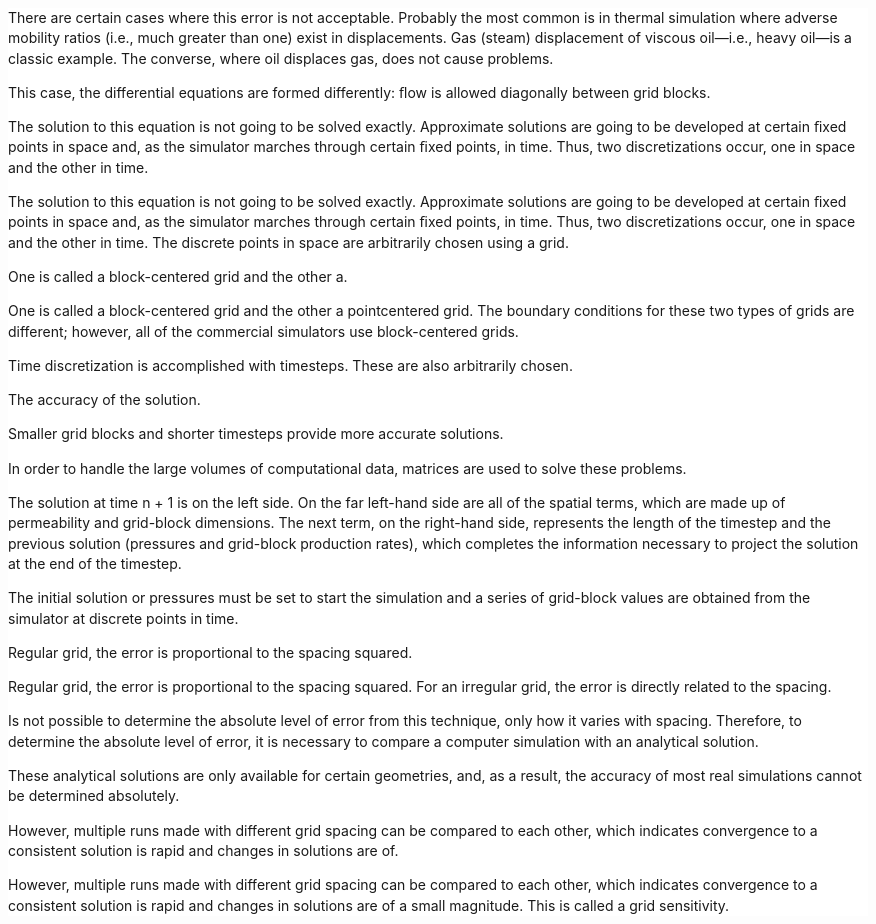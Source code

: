 There are certain cases where this error is not acceptable. Probably the most common is in thermal simulation where adverse mobility ratios (i.e., much greater than one) exist in displacements. Gas (steam) displacement of viscous oil—i.e., heavy oil—is a classic example. The converse, where oil displaces gas, does not cause problems.

This case, the differential equations are formed differently: ﬂow is allowed diagonally between grid blocks.

The solution to this equation is not going to be solved exactly. Approximate solutions are going to be developed at certain ﬁxed points in space and, as the simulator marches through certain ﬁxed points, in time. Thus, two discretizations occur, one in space and the other in time.

The solution to this equation is not going to be solved exactly. Approximate solutions are going to be developed at certain ﬁxed points in space and, as the simulator marches through certain ﬁxed points, in time. Thus, two discretizations occur, one in space and the other in time. The discrete points in space are arbitrarily chosen using a grid.

One is called a block-centered grid and the other a.

One is called a block-centered grid and the other a pointcentered grid. The boundary conditions for these two types of grids are different; however, all of the commercial simulators use block-centered grids.

Time discretization is accomplished with timesteps. These are also arbitrarily chosen.

The accuracy of the solution.

Smaller grid blocks and shorter timesteps provide more accurate solutions.

In order to handle the large volumes of computational data, matrices are used to solve these problems.

The solution at time n + 1 is on the left side. On the far left-hand side are all of the spatial terms, which are made up of permeability and grid-block dimensions. The next term, on the right-hand side, represents the length of the timestep and the previous solution (pressures and grid-block production rates), which completes the information necessary to project the solution at the end of the timestep.

The initial solution or pressures must be set to start the simulation and a series of grid-block values are obtained from the simulator at discrete points in time.

Regular grid, the error is proportional to the spacing squared.

Regular grid, the error is proportional to the spacing squared. For an irregular grid, the error is directly related to the spacing.

Is not possible to determine the absolute level of error from this technique, only how it varies with spacing. Therefore, to determine the absolute level of error, it is necessary to compare a computer simulation with an analytical solution.

These analytical solutions are only available for certain geometries, and, as a result, the accuracy of most real simulations cannot be determined absolutely.

However, multiple runs made with different grid spacing can be compared to each other, which indicates convergence to a consistent solution is rapid and changes in solutions are of.

However, multiple runs made with different grid spacing can be compared to each other, which indicates convergence to a consistent solution is rapid and changes in solutions are of a small magnitude. This is called a grid sensitivity.
